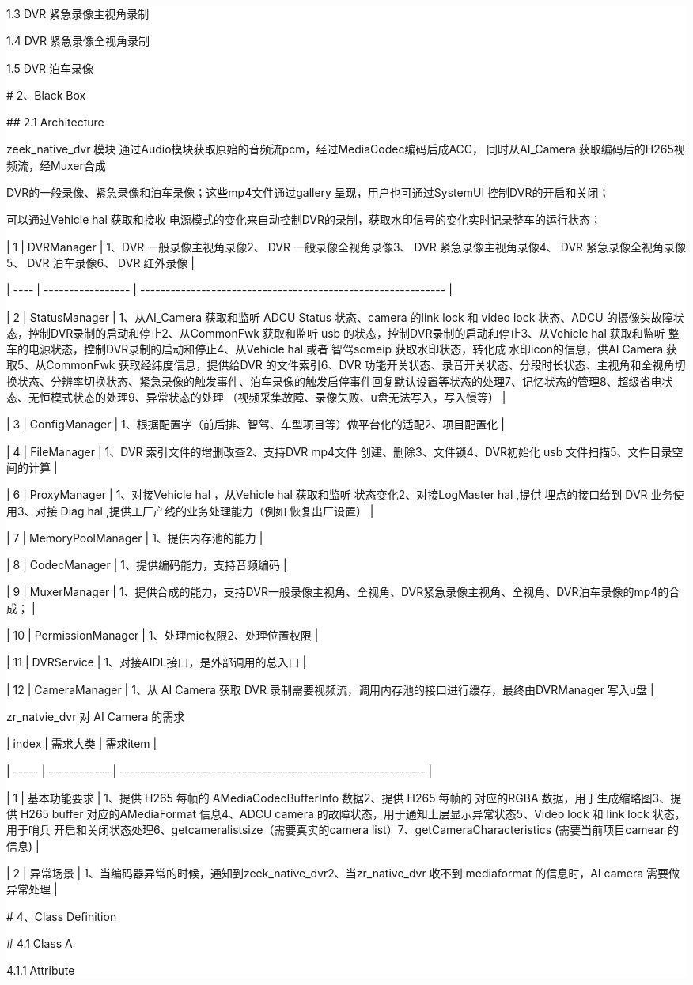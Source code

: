 1.3 DVR 紧急录像主视角录制

1.4 DVR 紧急录像全视角录制

1.5 DVR 泊车录像

\# 2、Black Box

\## 2.1 Architecture

zeek_native_dvr 模块 通过Audio模块获取原始的音频流pcm，经过MediaCodec编码后成ACC， 同时从AI_Camera 获取编码后的H265视频流，经Muxer合成

DVR的一般录像、紧急录像和泊车录像；这些mp4文件通过gallery 呈现，用户也可通过SystemUI 控制DVR的开启和关闭；

可以通过Vehicle hal 获取和接收 电源模式的变化来自动控制DVR的录制，获取水印信号的变化实时记录整车的运行状态；

| 1  | DVRManager    | 1、DVR 一般录像主视角录像2、 DVR 一般录像全视角录像3、 DVR 紧急录像主视角录像4、 DVR 紧急录像全视角录像5、 DVR 泊车录像6、 DVR 红外录像 |

| ---- | ----------------- | ------------------------------------------------------------ |

| 2  | StatusManager   | 1、从AI_Camera 获取和监听 ADCU Status 状态、camera 的link lock 和 video lock 状态、ADCU 的摄像头故障状态，控制DVR录制的启动和停止2、从CommonFwk 获取和监听 usb 的状态，控制DVR录制的启动和停止3、从Vehicle hal 获取和监听 整车的电源状态，控制DVR录制的启动和停止4、从Vehicle hal 或者 智驾someip 获取水印状态，转化成 水印icon的信息，供AI Camera 获取5、从CommonFwk 获取经纬度信息，提供给DVR 的文件索引6、DVR 功能开关状态、录音开关状态、分段时长状态、主视角和全视角切换状态、分辨率切换状态、紧急录像的触发事件、泊车录像的触发启停事件回复默认设置等状态的处理7、记忆状态的管理8、超级省电状态、无恒模式状态的处理9、异常状态的处理 （视频采集故障、录像失败、u盘无法写入，写入慢等） |

| 3  | ConfigManager   | 1、根据配置字（前后排、智驾、车型项目等）做平台化的适配2、项目配置化 |

| 4  | FileManager    | 1、DVR 索引文件的增删改查2、支持DVR mp4文件 创建、删除3、文件锁4、DVR初始化 usb 文件扫描5、文件目录空间的计算 |

| 6  | ProxyManager   | 1、对接Vehicle hal ，从Vehicle hal 获取和监听 状态变化2、对接LogMaster hal ,提供 埋点的接口给到 DVR 业务使用3、对接 Diag hal ,提供工厂产线的业务处理能力（例如 恢复出厂设置） |

| 7  | MemoryPoolManager | 1、提供内存池的能力                     |

| 8  | CodecManager   | 1、提供编码能力，支持音频编码                |

| 9  | MuxerManager   | 1、提供合成的能力，支持DVR一般录像主视角、全视角、DVR紧急录像主视角、全视角、DVR泊车录像的mp4的合成； |

| 10  | PermissionManager | 1、处理mic权限2、处理位置权限                |

| 11  | DVRService    | 1、对接AIDL接口，是外部调用的总入口             |

| 12  | CameraManager   | 1、从 AI Camera 获取 DVR 录制需要视频流，调用内存池的接口进行缓存，最终由DVRManager 写入u盘 |

zr_natvie_dvr 对 AI Camera 的需求

| index | 需求大类   | 需求item                           |

| ----- | ------------ | ------------------------------------------------------------ |

| 1   | 基本功能要求 | 1、提供 H265 每帧的 AMediaCodecBufferInfo 数据2、提供 H265 每帧的 对应的RGBA 数据，用于生成缩略图3、提供 H265 buffer 对应的AMediaFormat 信息4、ADCU camera 的故障状态，用于通知上层显示异常状态5、Video lock 和 link lock 状态，用于哨兵 开启和关闭状态处理6、getcameralistsize（需要真实的camera list）7、getCameraCharacteristics (需要当前项目camear 的信息) |

| 2   | 异常场景   | 1、当编码器异常的时候，通知到zeek_native_dvr2、当zr_native_dvr 收不到 mediaformat 的信息时，AI camera 需要做异常处理 |

\# 4、Class Definition

\# 4.1 Class A

4.1.1 Attribute 
